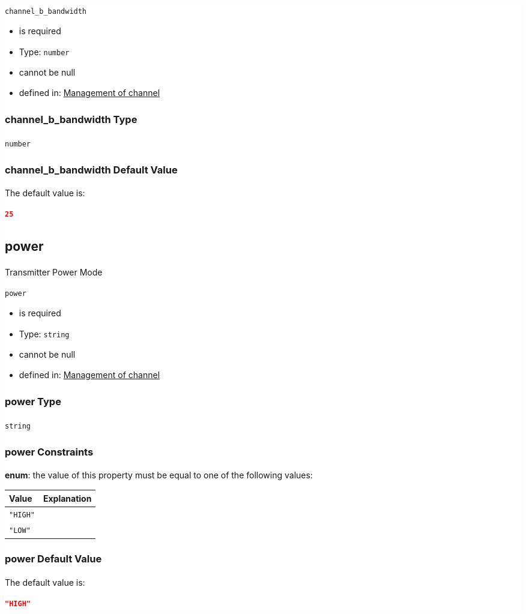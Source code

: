 `channel_b_bandwidth`

*   is required

*   Type: `number`

*   cannot be null

*   defined in: [Management of channel](channel-management-properties-channel_b_bandwidth.md "https://poseidat.org/schema/core/ais-message/channel-management.json#/properties/channel_b_bandwidth")

### channel_b_bandwidth Type

`number`

### channel_b_bandwidth Default Value

The default value is:

```json
25
```

## power

Transmitter Power Mode

`power`

*   is required

*   Type: `string`

*   cannot be null

*   defined in: [Management of channel](channel-management-properties-power.md "https://poseidat.org/schema/core/ais-message/channel-management.json#/properties/power")

### power Type

`string`

### power Constraints

**enum**: the value of this property must be equal to one of the following values:

| Value    | Explanation |
| :------- | :---------- |
| `"HIGH"` |             |
| `"LOW"`  |             |

### power Default Value

The default value is:

```json
"HIGH"
```
